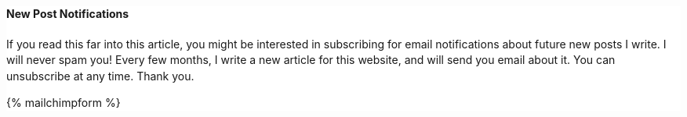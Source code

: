 
#### New Post Notifications

If you read this far into this article, you might be interested in subscribing for email notifications about future new posts I write. I will never spam you! Every few months, I write a new article for this website, and will send you email about it. You can unsubscribe at any time. Thank you.

{% mailchimpform %}










[grad-hat-art]: /assets/images/gradled-mini/pics/grad-hat-art.jpg

[led-matrix-circuit]: /assets/images/gradled-mini/pics/diagram/led/led-matrix-circuit.png
[discrete-led-comp]: /assets/images/gradled-mini/pics/diagram/led/discrete-led-comp.jpg
[serial-circuit]: /assets/images/gradled-mini/pics/diagram/led/serial-circuit.jpg
[serial-matrix]: /assets/images/gradled-mini/pics/diagram/led/serial-matrix.jpg

[diagram-led-pitch]: /assets/images/gradled-mini/pics/diagram/led-pitch.jpg

[mbi5024-r-vs-i]: /assets/images/gradled-mini/pics/mbi5024-r-vs-i.png

[logic-many-columns]: /assets/images/gradled-mini/pics/logic-many-columns.png
[logic-one-column]: /assets/images/gradled-mini/pics/logic-one-column.png
[logic-column-sck-freq]: /assets/images/gradled-mini/pics/logic-column-sck-freq.png

[LeCroy7]: /assets/images/gradled-mini/scope/LeCroy7.jpg
[LeCroy8]: /assets/images/gradled-mini/scope/LeCroy8.jpg
[LeCroy9]: /assets/images/gradled-mini/scope/LeCroy9.jpg
[LeCroy10]: /assets/images/gradled-mini/scope/LeCroy10.jpg
[LeCroy11]: /assets/images/gradled-mini/scope/LeCroy11.jpg
[LeCroy12]: /assets/images/gradled-mini/scope/LeCroy12.jpg
[LeCroy13]: /assets/images/gradled-mini/scope/LeCroy13.jpg
[LeCroy14]: /assets/images/gradled-mini/scope/LeCroy14.jpg
[LeCroy15]: /assets/images/gradled-mini/scope/LeCroy15.jpg
[LeCroy16]: /assets/images/gradled-mini/scope/LeCroy16.jpg
[LeCroy17]: /assets/images/gradled-mini/scope/LeCroy17.jpg
[LeCroy18]: /assets/images/gradled-mini/scope/LeCroy18.jpg
[LeCroy19]: /assets/images/gradled-mini/scope/LeCroy19.jpg
[LeCroy20]: /assets/images/gradled-mini/scope/LeCroy20.jpg
[LeCroy21]: /assets/images/gradled-mini/scope/LeCroy21.jpg
[LeCroy22]: /assets/images/gradled-mini/scope/LeCroy22.jpg
[LeCroy23]: /assets/images/gradled-mini/scope/LeCroy23.jpg
[LeCroy24]: /assets/images/gradled-mini/scope/LeCroy24.jpg
[LeCroy25]: /assets/images/gradled-mini/scope/LeCroy25.jpg

[current-floors-gif]: /assets/images/gradled-mini/scope/current-floors.gif
[animation-frames-gif]: /assets/images/gradled-mini/scope/animation-frames.gif
[column-updates-gif]: /assets/images/gradled-mini/scope/column-updates.gif

[animation]: /assets/images/gradled-mini/pics/gradled-mini-animation.gif


[brd-top]: /assets/images/gradled-mini/brd/brd-top.jpg
[brd-bottom]: /assets/images/gradled-mini/brd/brd-bottom.jpg

[sch-page-1]: /assets/images/gradled-mini/sch/pdf-page-1.jpg
[sch-page-2]: /assets/images/gradled-mini/sch/pdf-page-2.jpg

[sch-column-driver]: /assets/images/gradled-mini/sch/column-driver.png
[sch-column-switches]: /assets/images/gradled-mini/sch/column-switches.png
[sch-ldo]: /assets/images/gradled-mini/sch/ldo.png
[sch-led-matrix]: /assets/images/gradled-mini/sch/led-matrix.png
[sch-mcu]: /assets/images/gradled-mini/sch/mcu.png
[sch-row-driver]: /assets/images/gradled-mini/sch/row-driver.png
[sch-usb]: /assets/images/gradled-mini/sch/usb.png
[sch-usb-uart]: /assets/images/gradled-mini/sch/usb-uart.png

[pic-01]: /assets/images/gradled-mini/pics/pic-01.jpg
[pic-03]: /assets/images/gradled-mini/pics/pic-03.jpg
[pic-07]: /assets/images/gradled-mini/pics/pic-07.jpg
[pic-08]: /assets/images/gradled-mini/pics/pic-08.jpg
[pic-02]: /assets/images/gradled-mini/pics/pic-02.jpg
[pic-04]: /assets/images/gradled-mini/pics/pic-04.jpg
[pic-05]: /assets/images/gradled-mini/pics/pic-05.jpg
[pic-06]: /assets/images/gradled-mini/pics/pic-06.jpg
[pic-09]: /assets/images/gradled-mini/pics/pic-09.jpg